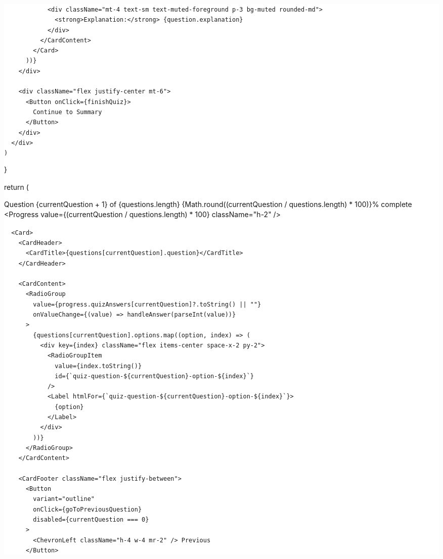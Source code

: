                 <div className="mt-4 text-sm text-muted-foreground p-3 bg-muted rounded-md">
                  <strong>Explanation:</strong> {question.explanation}
                </div>
              </CardContent>
            </Card>
          ))}
        </div>
        
        <div className="flex justify-center mt-6">
          <Button onClick={finishQuiz}>
            Continue to Summary
          </Button>
        </div>
      </div>
    )
  }

  return (
    <div className="space-y-6">
      <div>
        <div className="flex justify-between items-center mb-2">
          <span className="text-sm font-medium">Question {currentQuestion + 1} of {questions.length}</span>
          <span className="text-sm">{Math.round((currentQuestion / questions.length) * 100)}% complete</span>
        </div>
        <Progress value={(currentQuestion / questions.length) * 100} className="h-2" />
      </div>
      
      <Card>
        <CardHeader>
          <CardTitle>{questions[currentQuestion].question}</CardTitle>
        </CardHeader>
        
        <CardContent>
          <RadioGroup 
            value={progress.quizAnswers[currentQuestion]?.toString() || ""} 
            onValueChange={(value) => handleAnswer(parseInt(value))}
          >
            {questions[currentQuestion].options.map((option, index) => (
              <div key={index} className="flex items-center space-x-2 py-2">
                <RadioGroupItem 
                  value={index.toString()} 
                  id={`quiz-question-${currentQuestion}-option-${index}`}
                />
                <Label htmlFor={`quiz-question-${currentQuestion}-option-${index}`}>
                  {option}
                </Label>
              </div>
            ))}
          </RadioGroup>
        </CardContent>
        
        <CardFooter className="flex justify-between">
          <Button
            variant="outline"
            onClick={goToPreviousQuestion}
            disabled={currentQuestion === 0}
          >
            <ChevronLeft className="h-4 w-4 mr-2" /> Previous
          </Button>
          
